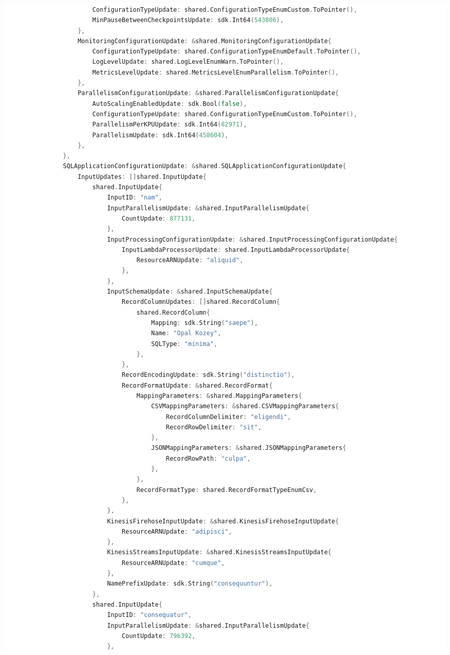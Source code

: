 ```go
                        ConfigurationTypeUpdate: shared.ConfigurationTypeEnumCustom.ToPointer(),
                        MinPauseBetweenCheckpointsUpdate: sdk.Int64(543806),
                    },
                    MonitoringConfigurationUpdate: &shared.MonitoringConfigurationUpdate{
                        ConfigurationTypeUpdate: shared.ConfigurationTypeEnumDefault.ToPointer(),
                        LogLevelUpdate: shared.LogLevelEnumWarn.ToPointer(),
                        MetricsLevelUpdate: shared.MetricsLevelEnumParallelism.ToPointer(),
                    },
                    ParallelismConfigurationUpdate: &shared.ParallelismConfigurationUpdate{
                        AutoScalingEnabledUpdate: sdk.Bool(false),
                        ConfigurationTypeUpdate: shared.ConfigurationTypeEnumCustom.ToPointer(),
                        ParallelismPerKPUUpdate: sdk.Int64(82971),
                        ParallelismUpdate: sdk.Int64(458604),
                    },
                },
                SQLApplicationConfigurationUpdate: &shared.SQLApplicationConfigurationUpdate{
                    InputUpdates: []shared.InputUpdate{
                        shared.InputUpdate{
                            InputID: "nam",
                            InputParallelismUpdate: &shared.InputParallelismUpdate{
                                CountUpdate: 877131,
                            },
                            InputProcessingConfigurationUpdate: &shared.InputProcessingConfigurationUpdate{
                                InputLambdaProcessorUpdate: shared.InputLambdaProcessorUpdate{
                                    ResourceARNUpdate: "aliquid",
                                },
                            },
                            InputSchemaUpdate: &shared.InputSchemaUpdate{
                                RecordColumnUpdates: []shared.RecordColumn{
                                    shared.RecordColumn{
                                        Mapping: sdk.String("saepe"),
                                        Name: "Opal Kozey",
                                        SQLType: "minima",
                                    },
                                },
                                RecordEncodingUpdate: sdk.String("distinctio"),
                                RecordFormatUpdate: &shared.RecordFormat{
                                    MappingParameters: &shared.MappingParameters{
                                        CSVMappingParameters: &shared.CSVMappingParameters{
                                            RecordColumnDelimiter: "eligendi",
                                            RecordRowDelimiter: "sit",
                                        },
                                        JSONMappingParameters: &shared.JSONMappingParameters{
                                            RecordRowPath: "culpa",
                                        },
                                    },
                                    RecordFormatType: shared.RecordFormatTypeEnumCsv,
                                },
                            },
                            KinesisFirehoseInputUpdate: &shared.KinesisFirehoseInputUpdate{
                                ResourceARNUpdate: "adipisci",
                            },
                            KinesisStreamsInputUpdate: &shared.KinesisStreamsInputUpdate{
                                ResourceARNUpdate: "cumque",
                            },
                            NamePrefixUpdate: sdk.String("consequuntur"),
                        },
                        shared.InputUpdate{
                            InputID: "consequatur",
                            InputParallelismUpdate: &shared.InputParallelismUpdate{
                                CountUpdate: 796392,
                            },
```